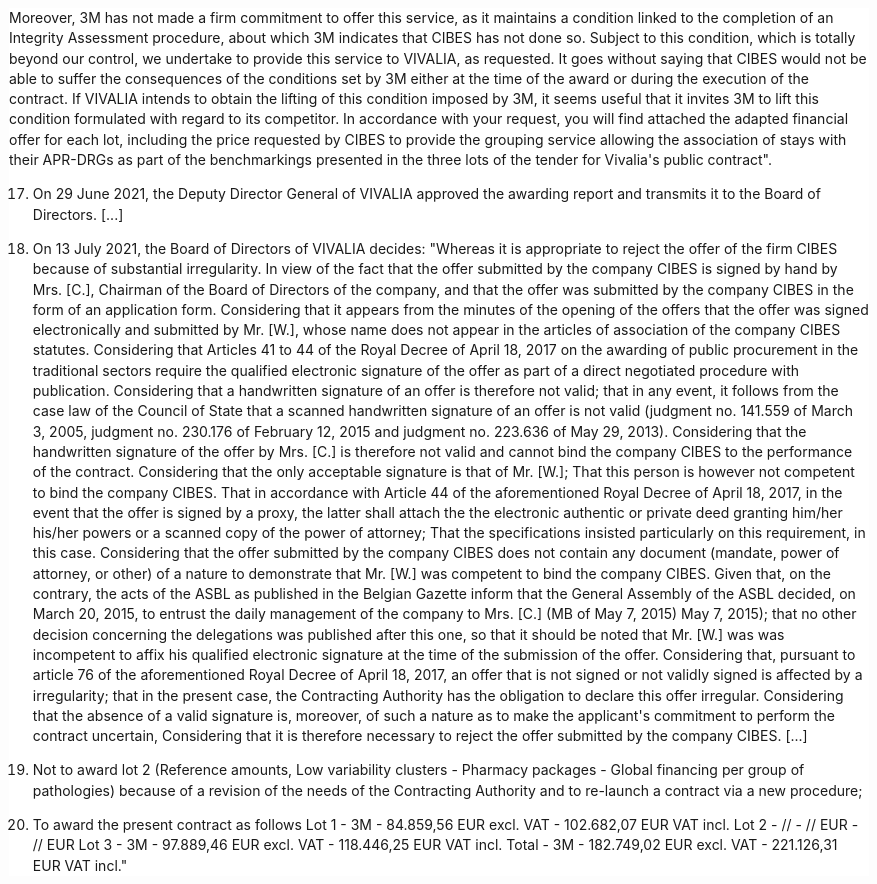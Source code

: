 Moreover, 3M has not made a firm commitment to offer this service, as it maintains a condition linked to the completion of an Integrity Assessment procedure, about which 3M indicates that CIBES has not done so. Subject to this condition, which is totally beyond our control, we undertake to provide this service to VIVALIA, as requested. It goes without saying that CIBES would not be able to suffer the consequences of the conditions set by 3M either at the time of the award or during the execution of the contract.
If VIVALIA intends to obtain the lifting of this condition imposed by 3M, it seems useful that it invites 3M to lift this condition formulated with regard to its competitor.
In accordance with your request, you will find attached the adapted financial offer for each lot, including the price requested by CIBES to provide the grouping service allowing the association of stays with their APR-DRGs as part of the benchmarkings presented in the three lots of the tender for Vivalia's public contract". 

   17. On 29 June 2021, the Deputy Director General of VIVALIA approved the awarding report and transmits it to the Board of Directors. \[...\]

   18. On 13 July 2021, the Board of Directors of VIVALIA decides: 
"Whereas it is appropriate to reject the offer of the firm CIBES because of substantial irregularity.
In view of the fact that the offer submitted by the company CIBES is signed by hand by Mrs. \[C.\], Chairman of the Board of Directors of the company, and that the offer was submitted by the company CIBES in the form of an application form. 
Considering that it appears from the minutes of the opening of the offers that the offer was signed electronically and submitted by Mr. \[W.\], whose name does not appear in the articles of association of the company CIBES statutes.
Considering that Articles 41 to 44 of the Royal Decree of April 18, 2017 on the awarding of public procurement in the traditional sectors require the qualified electronic signature of the offer as part of a direct negotiated procedure with publication.
Considering that a handwritten signature of an offer is therefore not valid; that in any event, it follows from the case law of the Council of State that a scanned handwritten signature of an offer is not valid (judgment no. 141.559 of March 3, 2005, judgment no. 230.176 of February 12, 2015 and judgment no. 223.636 of May 29, 2013).
Considering that the handwritten signature of the offer by Mrs. \[C.\] is therefore not valid and cannot bind the company CIBES to the performance of the contract.
Considering that the only acceptable signature is that of Mr. \[W.\]; That this person is however not competent to bind the company CIBES.
That in accordance with Article 44 of the aforementioned Royal Decree of April 18, 2017, in the event that the offer is signed by a proxy, the latter shall attach the the electronic authentic or private deed granting him/her his/her powers or a scanned copy of the power of attorney; That the specifications insisted particularly on this requirement, in this case.
Considering that the offer submitted by the company CIBES does not contain any document (mandate, power of attorney, or other) of a nature to demonstrate that Mr. \[W.\] was competent to bind the company CIBES.
Given that, on the contrary, the acts of the ASBL as published in the Belgian Gazette inform that the General Assembly of the ASBL decided, on March 20, 2015, to entrust the daily management of the company to Mrs. \[C.\] (MB of May 7, 2015) May 7, 2015); that no other decision concerning the delegations was published after this one, so that it should be noted that Mr. \[W.\] was was incompetent to affix his qualified electronic signature at the time of the submission of the offer.
Considering that, pursuant to article 76 of the aforementioned Royal Decree of April 18, 2017, an offer that is not signed or not validly signed is affected by a
irregularity; that in the present case, the Contracting Authority has the obligation to declare this offer irregular.
Considering that the absence of a valid signature is, moreover, of such a nature as to make the applicant's commitment to perform the contract uncertain,
Considering that it is therefore necessary to reject the offer submitted by the company CIBES.
 \[...\]
1. Not to award lot 2 (Reference amounts, Low variability clusters - Pharmacy packages - Global financing per group of pathologies) because of a revision of the needs of the Contracting Authority and to re-launch a contract via a new procedure;
2. To award the present contract as follows
Lot 1 - 3M - 84.859,56 EUR excl. VAT - 102.682,07 EUR VAT incl.
Lot 2 - // - // EUR - // EUR
Lot 3 - 3M - 97.889,46 EUR excl. VAT - 118.446,25 EUR VAT incl.
Total - 3M - 182.749,02 EUR excl. VAT - 221.126,31 EUR VAT incl."
